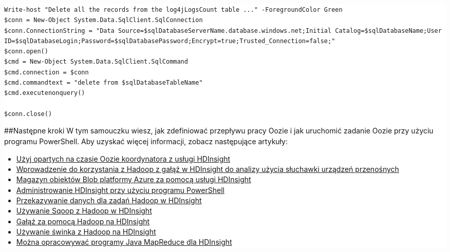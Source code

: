     Write-host "Delete all the records from the log4jLogsCount table ..." -ForegroundColor Green
    $conn = New-Object System.Data.SqlClient.SqlConnection
    $conn.ConnectionString = "Data Source=$sqlDatabaseServerName.database.windows.net;Initial Catalog=$sqlDatabaseName;User ID=$sqlDatabaseLogin;Password=$sqlDatabasePassword;Encrypt=true;Trusted_Connection=false;"
    $conn.open()
    $cmd = New-Object System.Data.SqlClient.SqlCommand
    $cmd.connection = $conn
    $cmd.commandtext = "delete from $sqlDatabaseTableName"
    $cmd.executenonquery()

    $conn.close()

##<a name="next-steps"></a>Następne kroki
W tym samouczku wiesz, jak zdefiniować przepływu pracy Oozie i jak uruchomić zadanie Oozie przy użyciu programu PowerShell. Aby uzyskać więcej informacji, zobacz następujące artykuły:

- [Użyj opartych na czasie Oozie koordynatora z usługi HDInsight][hdinsight-oozie-coordinator-time]
- [Wprowadzenie do korzystania z Hadoop z gałąź w HDInsight do analizy użycia słuchawki urządzeń przenośnych][hdinsight-get-started]
- [Magazyn obiektów Blob platformy Azure za pomocą usługi HDInsight][hdinsight-storage]
- [Administrowanie HDInsight przy użyciu programu PowerShell][hdinsight-admin-powershell]
- [Przekazywanie danych dla zadań Hadoop w HDInsight][hdinsight-upload-data]
- [Używanie Sqoop z Hadoop w HDInsight][hdinsight-use-sqoop]
- [Gałąź za pomocą Hadoop na HDInsight][hdinsight-use-hive]
- [Używanie świnka z Hadoop na HDInsight][hdinsight-use-pig]
- [Można opracowywać programy Java MapReduce dla HDInsight][hdinsight-develop-mapreduce]


[hdinsight-cmdlets-download]: http://go.microsoft.com/fwlink/?LinkID=325563



[azure-data-factory-pig-hive]: ../data-factory/data-factory-data-transformation-activities.md
[hdinsight-oozie-coordinator-time]: hdinsight-use-oozie-coordinator-time.md
[hdinsight-versions]:  hdinsight-component-versioning.md
[hdinsight-storage]: hdinsight-hadoop-use-blob-storage.md
[hdinsight-get-started]: hdinsight-hadoop-linux-tutorial-get-started.md
[hdinsight-admin-portal]: hdinsight-administer-use-management-portal.md


[hdinsight-use-sqoop]: hdinsight-use-sqoop.md
[hdinsight-provision]: hdinsight-provision-clusters.md
[hdinsight-admin-powershell]: hdinsight-administer-use-powershell.md
[hdinsight-upload-data]: hdinsight-upload-data.md
[hdinsight-use-mapreduce]: hdinsight-use-mapreduce.md
[hdinsight-use-hive]: hdinsight-use-hive.md
[hdinsight-use-pig]: hdinsight-use-pig.md
[hdinsight-storage]: hdinsight-hadoop-use-blob-storage.md

[hdinsight-develop-mapreduce]: hdinsight-develop-deploy-java-mapreduce-linux.md

[sqldatabase-create-configue]: ../sql-database-create-configure.md
[sqldatabase-get-started]: ../sql-database-get-started.md

[azure-management-portal]: https://portal.azure.com/
[azure-create-storageaccount]: ../storage-create-storage-account.md

[apache-hadoop]: http://hadoop.apache.org/
[apache-oozie-400]: http://oozie.apache.org/docs/4.0.0/
[apache-oozie-332]: http://oozie.apache.org/docs/3.3.2/

[powershell-download]: http://azure.microsoft.com/downloads/
[powershell-about-profiles]: http://go.microsoft.com/fwlink/?LinkID=113729
[powershell-install-configure]: ../powershell-install-configure.md
[powershell-start]: http://technet.microsoft.com/library/hh847889.aspx
[powershell-script]: https://technet.microsoft.com/en-us/library/ee176961.aspx

[cindygross-hive-tables]: http://blogs.msdn.com/b/cindygross/archive/2013/02/06/hdinsight-hive-internal-and-external-tables-intro.aspx

[img-workflow-diagram]: ./media/hdinsight-use-oozie/HDI.UseOozie.Workflow.Diagram.png
[img-preparation-output]: ./media/hdinsight-use-oozie/HDI.UseOozie.Preparation.Output1.png  
[img-runworkflow-output]: ./media/hdinsight-use-oozie/HDI.UseOozie.RunWF.Output.png

[technetwiki-hive-error]: http://social.technet.microsoft.com/wiki/contents/articles/23047.hdinsight-hive-error-unable-to-rename.aspx
